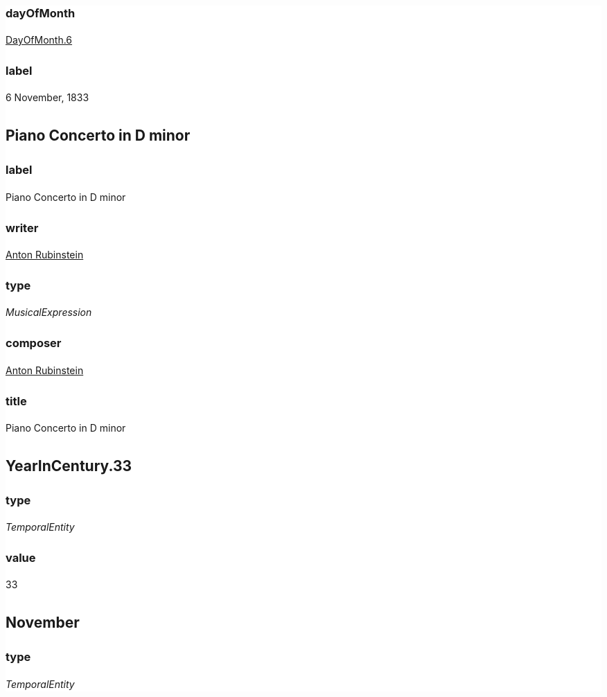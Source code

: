 ### dayOfMonth


[DayOfMonth.6](#DayOfMonth.6)

### label


6 November, 1833

## Piano Concerto in D minor

### label


Piano Concerto in D minor

### writer


[Anton Rubinstein](#Anton-Rubinstein)

### type


*MusicalExpression*

### composer


[Anton Rubinstein](#Anton-Rubinstein)

### title


Piano Concerto in D minor

## YearInCentury.33

### type


*TemporalEntity*

### value


33

## November

### type


*TemporalEntity*
